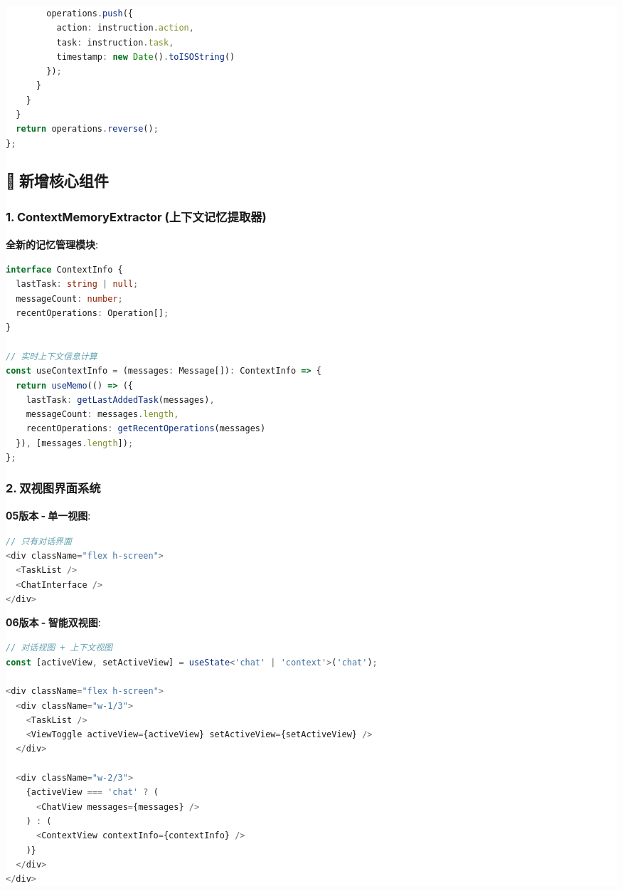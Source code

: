 ```typescript
        operations.push({
          action: instruction.action,
          task: instruction.task,
          timestamp: new Date().toISOString()
        });
      }
    }
  }
  return operations.reverse();
};
```

## 🚀 新增核心组件

### 1. ContextMemoryExtractor (上下文记忆提取器)

**全新的记忆管理模块**:
```typescript
interface ContextInfo {
  lastTask: string | null;
  messageCount: number;
  recentOperations: Operation[];
}

// 实时上下文信息计算
const useContextInfo = (messages: Message[]): ContextInfo => {
  return useMemo(() => ({
    lastTask: getLastAddedTask(messages),
    messageCount: messages.length,
    recentOperations: getRecentOperations(messages)
  }), [messages.length]);
};
```

### 2. 双视图界面系统

**05版本 - 单一视图**:
```typescript
// 只有对话界面
<div className="flex h-screen">
  <TaskList />
  <ChatInterface />
</div>
```

**06版本 - 智能双视图**:
```typescript
// 对话视图 + 上下文视图
const [activeView, setActiveView] = useState<'chat' | 'context'>('chat');

<div className="flex h-screen">
  <div className="w-1/3">
    <TaskList />
    <ViewToggle activeView={activeView} setActiveView={setActiveView} />
  </div>
  
  <div className="w-2/3">
    {activeView === 'chat' ? (
      <ChatView messages={messages} />
    ) : (
      <ContextView contextInfo={contextInfo} />
    )}
  </div>
</div>
```